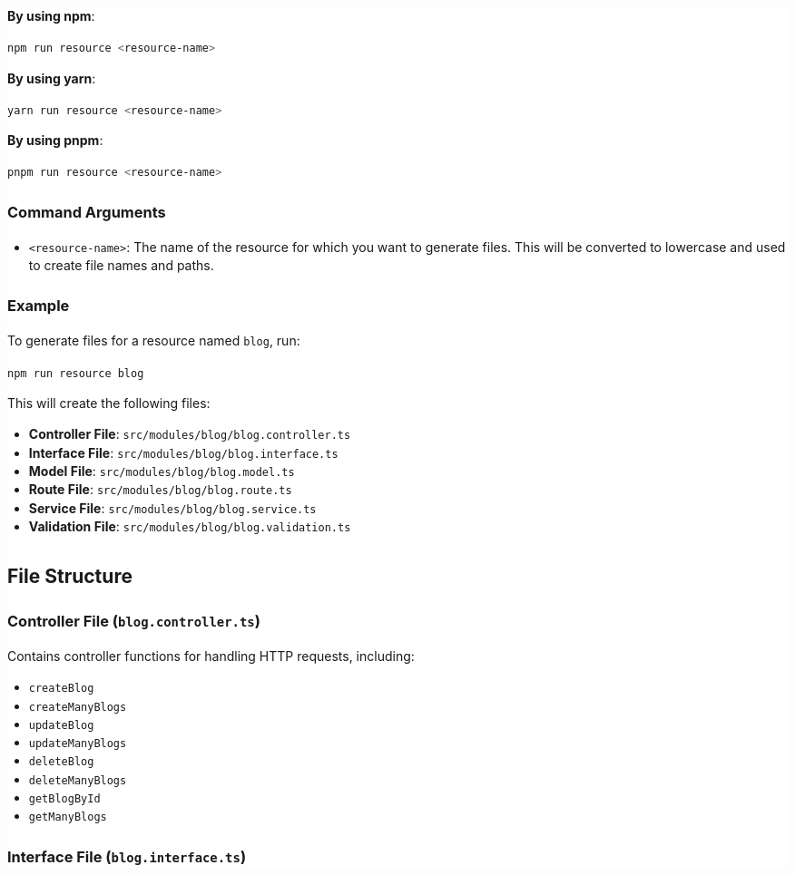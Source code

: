 **By using npm**:

```bash
npm run resource <resource-name>
```

**By using yarn**:

```bash
yarn run resource <resource-name>
```

**By using pnpm**:

```bash
pnpm run resource <resource-name>
```

### Command Arguments

- `<resource-name>`: The name of the resource for which you want to generate files. This will be converted to lowercase and used to create file names and paths.

### Example

To generate files for a resource named `blog`, run:

```bash
npm run resource blog
```

This will create the following files:

- **Controller File**: `src/modules/blog/blog.controller.ts`
- **Interface File**: `src/modules/blog/blog.interface.ts`
- **Model File**: `src/modules/blog/blog.model.ts`
- **Route File**: `src/modules/blog/blog.route.ts`
- **Service File**: `src/modules/blog/blog.service.ts`
- **Validation File**: `src/modules/blog/blog.validation.ts`

## File Structure

### Controller File (`blog.controller.ts`)

Contains controller functions for handling HTTP requests, including:

- `createBlog`
- `createManyBlogs`
- `updateBlog`
- `updateManyBlogs`
- `deleteBlog`
- `deleteManyBlogs`
- `getBlogById`
- `getManyBlogs`

### Interface File (`blog.interface.ts`)
